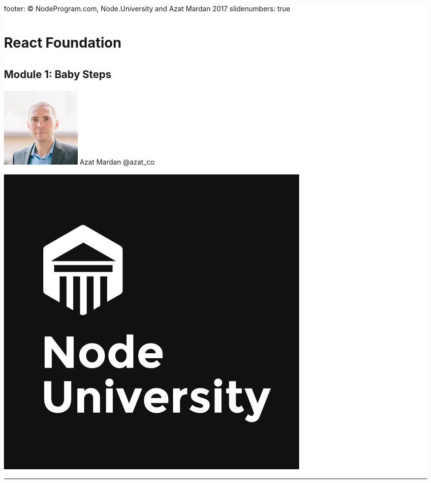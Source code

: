 footer: © NodeProgram.com, Node.University and Azat Mardan 2017
slidenumbers: true

# React Foundation
## Module 1: Baby Steps

![inline 100%](images/azat.jpeg)
Azat Mardan @azat_co

![inline right](images/nu.png)

---

